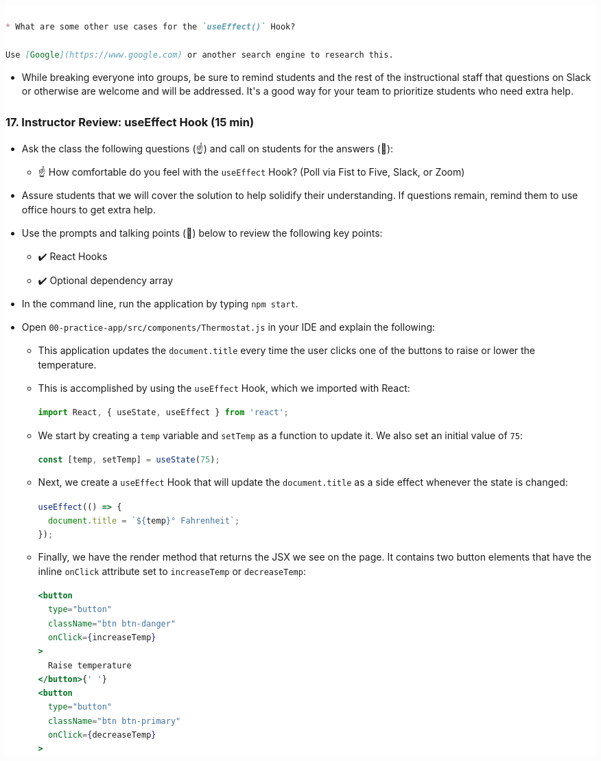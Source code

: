   ```md

  * What are some other use cases for the `useEffect()` Hook?

  Use [Google](https://www.google.com) or another search engine to research this.
  ```

* While breaking everyone into groups, be sure to remind students and the rest of the instructional staff that questions on Slack or otherwise are welcome and will be addressed. It's a good way for your team to prioritize students who need extra help.

### 17. Instructor Review: useEffect Hook (15 min)

* Ask the class the following questions (☝️) and call on students for the answers (🙋):

  * ☝️ How comfortable do you feel with the `useEffect` Hook? (Poll via Fist to Five, Slack, or Zoom)

* Assure students that we will cover the solution to help solidify their understanding. If questions remain, remind them to use office hours to get extra help.

* Use the prompts and talking points (🔑) below to review the following key points:

  * ✔️ React Hooks

  * ✔️ Optional dependency array

* In the command line, run the application by typing `npm start`.

* Open `00-practice-app/src/components/Thermostat.js` in your IDE and explain the following:

  * This application updates the `document.title` every time the user clicks one of the buttons to raise or lower the temperature.
  
  * This is accomplished by using the `useEffect` Hook, which we imported with React:

    ```js
    import React, { useState, useEffect } from 'react';
    ```
  
  * We start by creating a `temp` variable and `setTemp` as a function to update it. We also set an initial value of `75`:

    ```js
    const [temp, setTemp] = useState(75);
    ```

  * Next, we create a `useEffect` Hook that will update the `document.title` as a side effect whenever the state is changed:
  
    ```js
    useEffect(() => {
      document.title = `${temp}° Fahrenheit`;
    });
    ```

  * Finally, we have the render method that returns the JSX we see on the page. It contains two button elements that have the inline `onClick` attribute set to `increaseTemp` or `decreaseTemp`:

    ```jsx
    <button
      type="button"
      className="btn btn-danger"
      onClick={increaseTemp}
    >
      Raise temperature
    </button>{' '}
    <button
      type="button"
      className="btn btn-primary"
      onClick={decreaseTemp}
    >
    ```